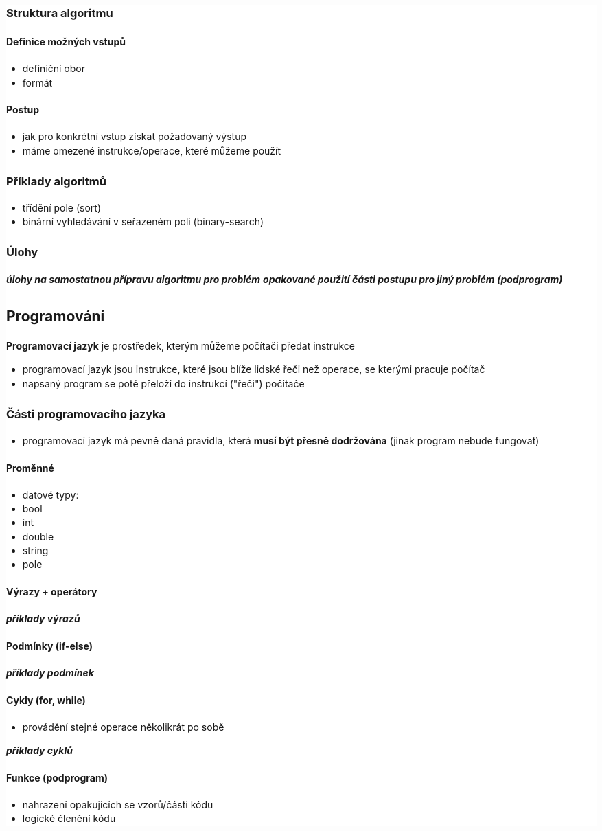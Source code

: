 ### Struktura algoritmu

#### Definice možných vstupů
- definiční obor
- formát
	
#### Postup
- jak pro konkrétní vstup získat požadovaný výstup
- máme omezené instrukce/operace, které můžeme použít

### Příklady algoritmů
- třídění pole (sort)
- binární vyhledávání v seřazeném poli (binary-search)

### Úlohy
***úlohy na samostatnou přípravu algoritmu pro problém***
***opakované použití části postupu pro jiný problém (podprogram)***

## Programování
**Programovací jazyk** je prostředek, kterým můžeme počítači předat instrukce
- programovací jazyk jsou instrukce, které jsou blíže lidské řeči než operace, se kterými pracuje počítač
- napsaný program se poté přeloží do instrukcí ("řeči") počítače

### Části programovacího jazyka
- programovací jazyk má pevně daná pravidla, která **musí být přesně dodržována** (jinak program nebude fungovat)

#### Proměnné
- datové typy:
- bool
- int
- double
- string
- pole 

#### Výrazy + operátory

***příklady výrazů***

#### Podmínky (if-else)

***příklady podmínek***

#### Cykly (for, while)
- provádění stejné operace několikrát po sobě

***příklady cyklů***

#### Funkce (podprogram)
- nahrazení opakujících se vzorů/částí kódu
- logické členění kódu
